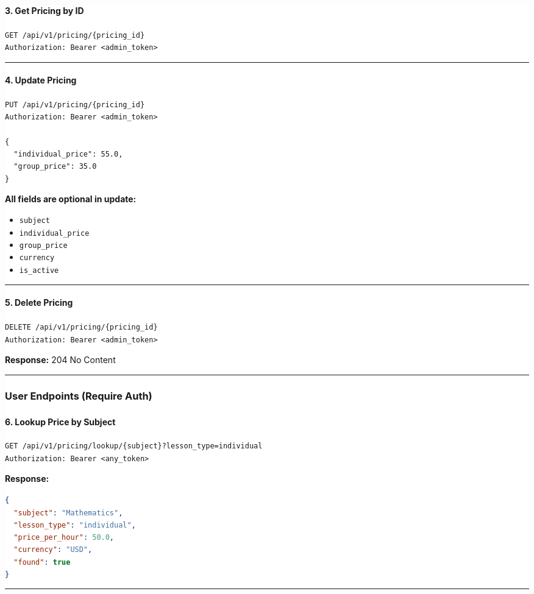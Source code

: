 
#### **3. Get Pricing by ID**
```http
GET /api/v1/pricing/{pricing_id}
Authorization: Bearer <admin_token>
```

---

#### **4. Update Pricing**
```http
PUT /api/v1/pricing/{pricing_id}
Authorization: Bearer <admin_token>

{
  "individual_price": 55.0,
  "group_price": 35.0
}
```

**All fields are optional in update:**
- `subject`
- `individual_price`
- `group_price`
- `currency`
- `is_active`

---

#### **5. Delete Pricing**
```http
DELETE /api/v1/pricing/{pricing_id}
Authorization: Bearer <admin_token>
```

**Response:** 204 No Content

---

### **User Endpoints (Require Auth)**

#### **6. Lookup Price by Subject**
```http
GET /api/v1/pricing/lookup/{subject}?lesson_type=individual
Authorization: Bearer <any_token>
```

**Response:**
```json
{
  "subject": "Mathematics",
  "lesson_type": "individual",
  "price_per_hour": 50.0,
  "currency": "USD",
  "found": true
}
```

---